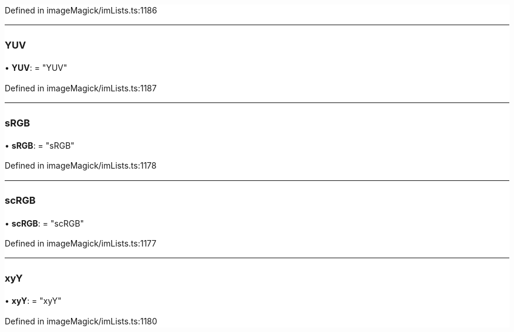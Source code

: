 Defined in imageMagick/imLists.ts:1186

___

###  YUV

• **YUV**: = "YUV"

Defined in imageMagick/imLists.ts:1187

___

###  sRGB

• **sRGB**: = "sRGB"

Defined in imageMagick/imLists.ts:1178

___

###  scRGB

• **scRGB**: = "scRGB"

Defined in imageMagick/imLists.ts:1177

___

###  xyY

• **xyY**: = "xyY"

Defined in imageMagick/imLists.ts:1180
